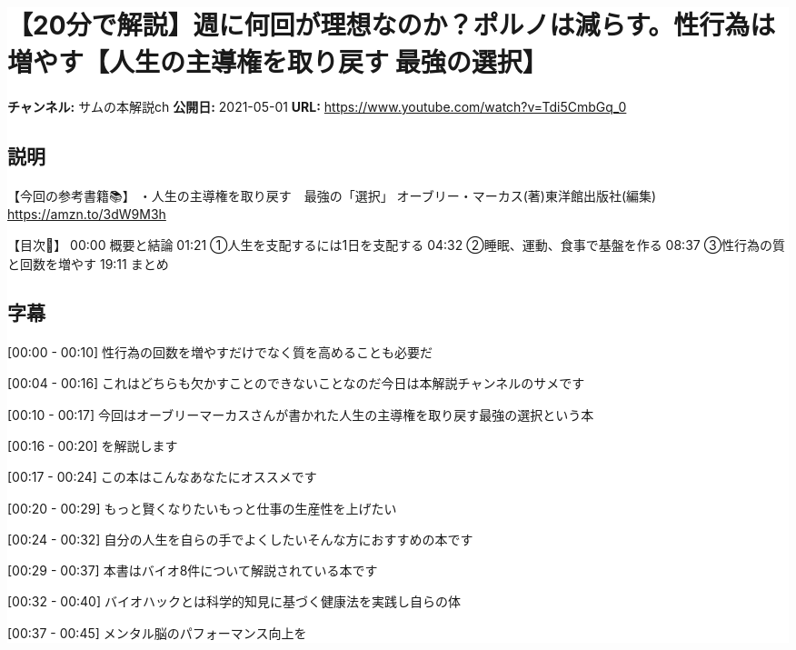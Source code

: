 # 【20分で解説】週に何回が理想なのか？ポルノは減らす。性行為は増やす【人生の主導権を取り戻す 最強の選択】

**チャンネル:** サムの本解説ch
**公開日:** 2021-05-01
**URL:** https://www.youtube.com/watch?v=Tdi5CmbGq_0

## 説明

【今回の参考書籍📚】
・人生の主導権を取り戻す　最強の「選択」
オーブリー・マーカス(著)東洋館出版社(編集)
https://amzn.to/3dW9M3h





【目次👀】
00:00 概要と結論
01:21 ①人生を支配するには1日を支配する
04:32 ②睡眠、運動、食事で基盤を作る
08:37 ③性行為の質と回数を増やす
19:11 まとめ

## 字幕

[00:00 - 00:10]
性行為の回数を増やすだけでなく質を高めることも必要だ

[00:04 - 00:16]
これはどちらも欠かすことのできないことなのだ今日は本解説チャンネルのサメです

[00:10 - 00:17]
今回はオーブリーマーカスさんが書かれた人生の主導権を取り戻す最強の選択という本

[00:16 - 00:20]
を解説します

[00:17 - 00:24]
この本はこんなあなたにオススメです

[00:20 - 00:29]
もっと賢くなりたいもっと仕事の生産性を上げたい

[00:24 - 00:32]
自分の人生を自らの手でよくしたいそんな方におすすめの本です

[00:29 - 00:37]
本書はバイオ8件について解説されている本です

[00:32 - 00:40]
バイオハックとは科学的知見に基づく健康法を実践し自らの体

[00:37 - 00:45]
メンタル脳のパフォーマンス向上を
